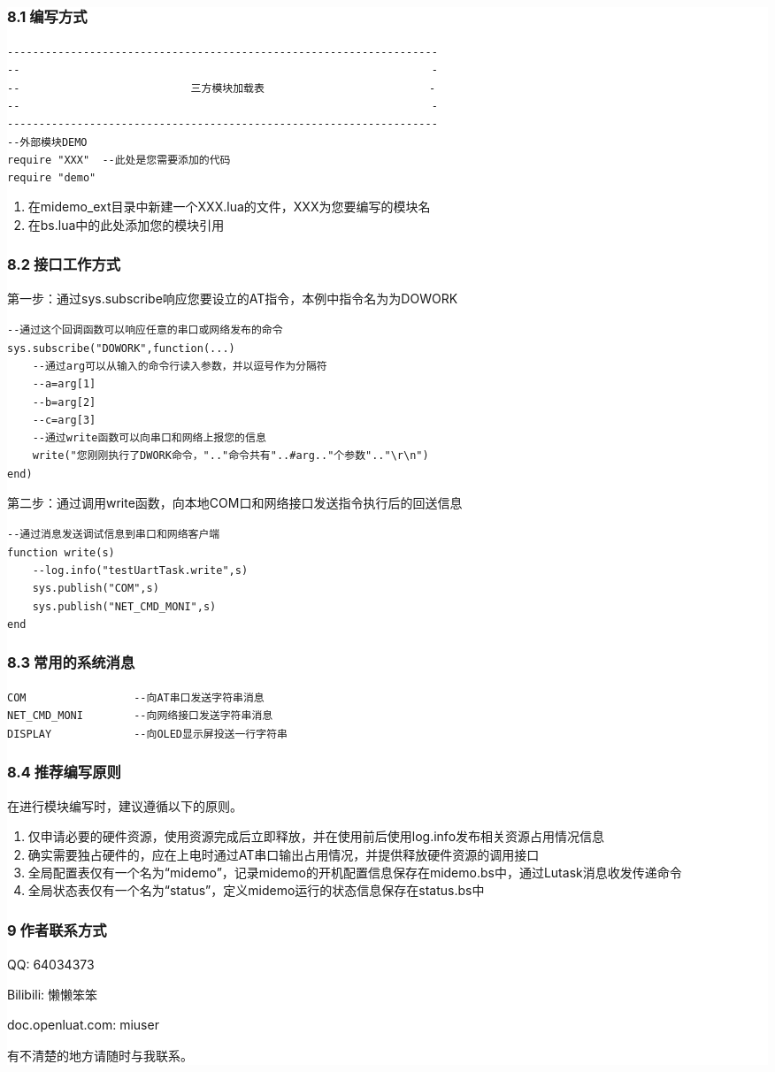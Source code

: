 ### 8.1 编写方式

	--------------------------------------------------------------------
	--                                                                 -
	--                           三方模块加载表                          -
	--                                                                 -
	--------------------------------------------------------------------
	--外部模块DEMO
	require "XXX"  --此处是您需要添加的代码
	require "demo"
	
1. 在midemo_ext目录中新建一个XXX.lua的文件，XXX为您要编写的模块名
2. 在bs.lua中的此处添加您的模块引用

### 8.2 接口工作方式

第一步：通过sys.subscribe响应您要设立的AT指令，本例中指令名为为DOWORK

	--通过这个回调函数可以响应任意的串口或网络发布的命令
	sys.subscribe("DOWORK",function(...)
	    --通过arg可以从输入的命令行读入参数，并以逗号作为分隔符
	    --a=arg[1]
	    --b=arg[2]
	    --c=arg[3]
	    --通过write函数可以向串口和网络上报您的信息
	    write("您刚刚执行了DWORK命令，".."命令共有"..#arg.."个参数".."\r\n")
	end)

第二步：通过调用write函数，向本地COM口和网络接口发送指令执行后的回送信息

	--通过消息发送调试信息到串口和网络客户端
	function write(s)
	    --log.info("testUartTask.write",s)
	    sys.publish("COM",s)
	    sys.publish("NET_CMD_MONI",s)
	end

### 8.3 常用的系统消息

	COM					--向AT串口发送字符串消息
	NET_CMD_MONI 		--向网络接口发送字符串消息
	DISPLAY				--向OLED显示屏投送一行字符串

### 8.4 推荐编写原则 

在进行模块编写时，建议遵循以下的原则。

1. 仅申请必要的硬件资源，使用资源完成后立即释放，并在使用前后使用log.info发布相关资源占用情况信息
2. 确实需要独占硬件的，应在上电时通过AT串口输出占用情况，并提供释放硬件资源的调用接口
3. 全局配置表仅有一个名为“midemo”，记录midemo的开机配置信息保存在midemo.bs中，通过Lutask消息收发传递命令
4. 全局状态表仅有一个名为“status”，定义midemo运行的状态信息保存在status.bs中

### 9 作者联系方式

QQ: 64034373

Bilibili: 懒懒笨笨

doc.openluat.com: miuser

有不清楚的地方请随时与我联系。
